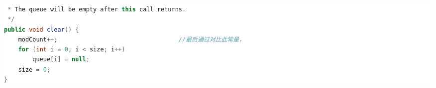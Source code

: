 ```java
 * The queue will be empty after this call returns.
 */
public void clear() {
    modCount++;                                  //最后通过对比此常量，
    for (int i = 0; i < size; i++)
        queue[i] = null;
    size = 0;
}
```
